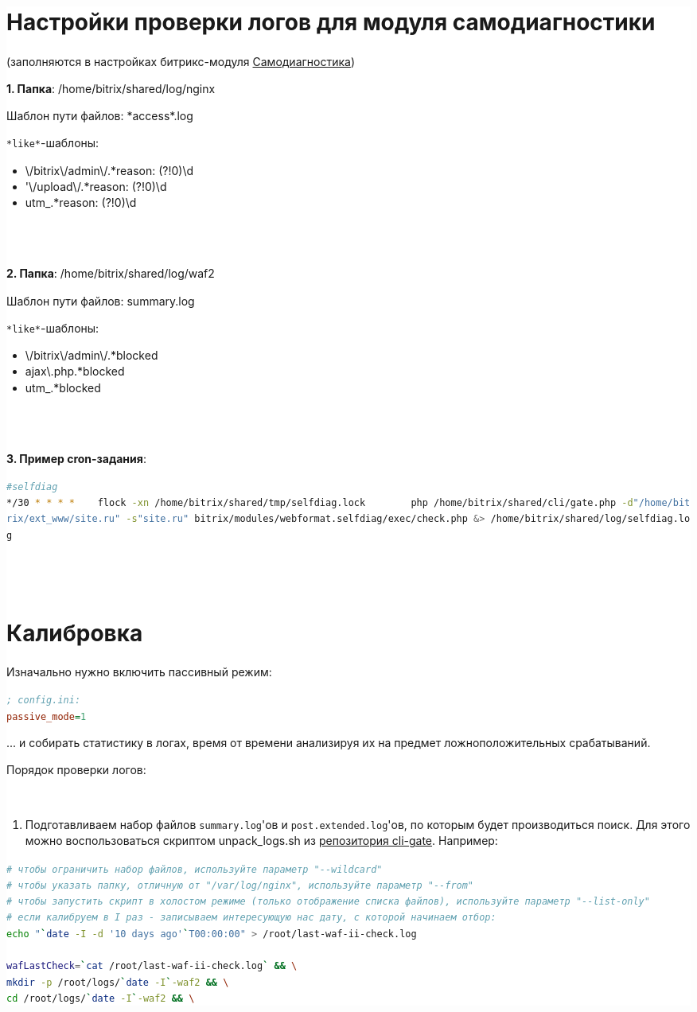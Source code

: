 # Настройки проверки логов для модуля самодиагностики #

(заполняются в настройках битрикс-модуля [Самодиагностика](https://bitbucket.org/wfrepo/git.webformat.selfdiag/src/master/))

**1. Папка**: /home/bitrix/shared/log/nginx

Шаблон пути файлов: \*access\*.log

`*like*`-шаблоны:

- \\/bitrix\\/admin\\/.*reason: (?!0)\\d
- '\\/upload\\/.*reason: (?!0)\\d
- utm_.*reason: (?!0)\\d

<br>
<br>

**2. Папка**: /home/bitrix/shared/log/waf2

Шаблон пути файлов: summary.log

`*like*`-шаблоны:

- \\/bitrix\\/admin\\/.*blocked
- ajax\\.php.*blocked
- utm_.*blocked

<br>
<br>

**3. Пример cron-задания**:
```bash
#selfdiag
*/30 * * * *    flock -xn /home/bitrix/shared/tmp/selfdiag.lock        php /home/bitrix/shared/cli/gate.php -d"/home/bitrix/ext_www/site.ru" -s"site.ru" bitrix/modules/webformat.selfdiag/exec/check.php &> /home/bitrix/shared/log/selfdiag.log
```

<br>
<br>

# Калибровка #
Изначально нужно включить пассивный режим:
```ini
; config.ini:
passive_mode=1
```
... и собирать статистику в логах, время от времени анализируя их на предмет ложноположительных срабатываний.

Порядок проверки логов:

<br>

1. Подготавливаем набор файлов `summary.log`'ов и `post.extended.log`'ов, по которым будет производиться поиск. Для этого можно воспользоваться скриптом unpack_logs.sh из [репозитория cli-gate](https://bitbucket.org/wfrepo/cli-gate/src/master/utils/unpack_logs.sh). Например:
```bash
# чтобы ограничить набор файлов, используйте параметр "--wildcard"
# чтобы указать папку, отличную от "/var/log/nginx", используйте параметр "--from"
# чтобы запустить скрипт в холостом режиме (только отображение списка файлов), используйте параметр "--list-only"
# если калибруем в I раз - записываем интересующую нас дату, с которой начинаем отбор:
echo "`date -I -d '10 days ago'`T00:00:00" > /root/last-waf-ii-check.log

wafLastCheck=`cat /root/last-waf-ii-check.log` && \
mkdir -p /root/logs/`date -I`-waf2 && \
cd /root/logs/`date -I`-waf2 && \
```